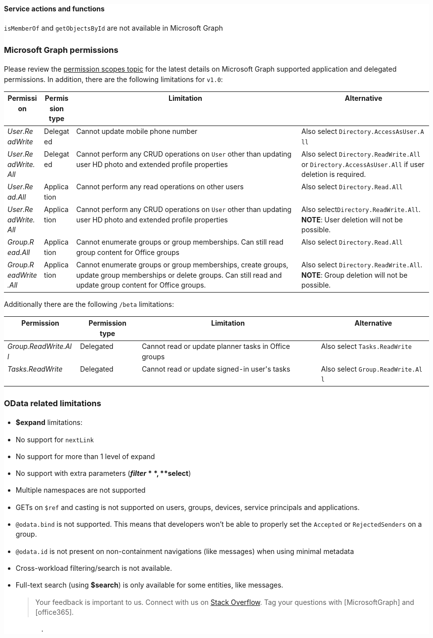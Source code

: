 #### Service actions and functions
`isMemberOf` and `getObjectsById` are not available in Microsoft Graph

### Microsoft Graph permissions
Please review the [permission scopes topic](http://graph.microsoft.io/docs/authorization/permission_scopes) for the latest details on Microsoft Graph supported application and delegated permissions.  In addition, there are the following limitations for `v1.0`:

|Permission |	Permission type | Limitation |	Alternative |
|-----------|-----------------|------------|--------------|
|_User.ReadWrite_| Delegated	| Cannot update mobile phone number|	Also select `Directory.AccessAsUser.All`| 
|_User.ReadWrite.All_|	Delegated|	Cannot perform any CRUD operations on `User` other than updating user HD photo and extended profile properties|	Also select `Directory.ReadWrite.All` or `Directory.AccessAsUser.All` if user deletion is required.|
|_User.Read.All_|	Application	|Cannot perform any read operations on other users|	Also select `Directory.Read.All`|
| _User.ReadWrite.All_ |	Application |	Cannot perform any CRUD operations on `User` other than updating user HD photo and extended profile properties |	Also select`Directory.ReadWrite.All`. **NOTE**: User deletion will not be possible.|
|_Group.Read.All_	| Application |	Cannot enumerate groups or group memberships.  Can still read group content for Office groups	| Also select `Directory.Read.All` |
|_Group.ReadWrite.All_	| Application	| Cannot enumerate groups or group memberships, create groups, update group memberships or delete groups.  Can still read and update group content for Office groups.	| Also select `Directory.ReadWrite.All`. **NOTE**:  Group deletion will not be possible.|

Additionally there are the following `/beta` limitations:

|Permission |	Permission type | Limitation |	Alternative |
|-----------|-----------------|------------|--------------|
| _Group.ReadWrite.All_	| Delegated	| Cannot read or update planner tasks in Office groups	| Also select `Tasks.ReadWrite`|
|_Tasks.ReadWrite_	| Delegated	| Cannot read or update signed-in user's tasks| Also select `Group.ReadWrite.All`|

### OData related limitations
* **$expand** limitations: 
 * No support for `nextLink`
 * No support for more than 1 level of expand
 * No support with extra parameters (**$filter**, **$select**)
* Multiple namespaces are not supported
* GETs on `$ref` and casting is not supported on users, groups, devices, service principals and applications.
* `@odata.bind` is not supported.  This means that developers won’t be able to properly set the `Accepted` or `RejectedSenders` on a group.
* `@odata.id` is not present on non-containment navigations (like messages) when using minimal metadata
* Cross-workload filtering/search is not available. 
* Full-text search (using **$search**) is only available for some entities, like messages.

  >  Your feedback is important to us. Connect with us on [Stack Overflow](http://stackoverflow.com/questions/tagged/office365). Tag your questions with [MicrosoftGraph] and [office365].

  
             .

